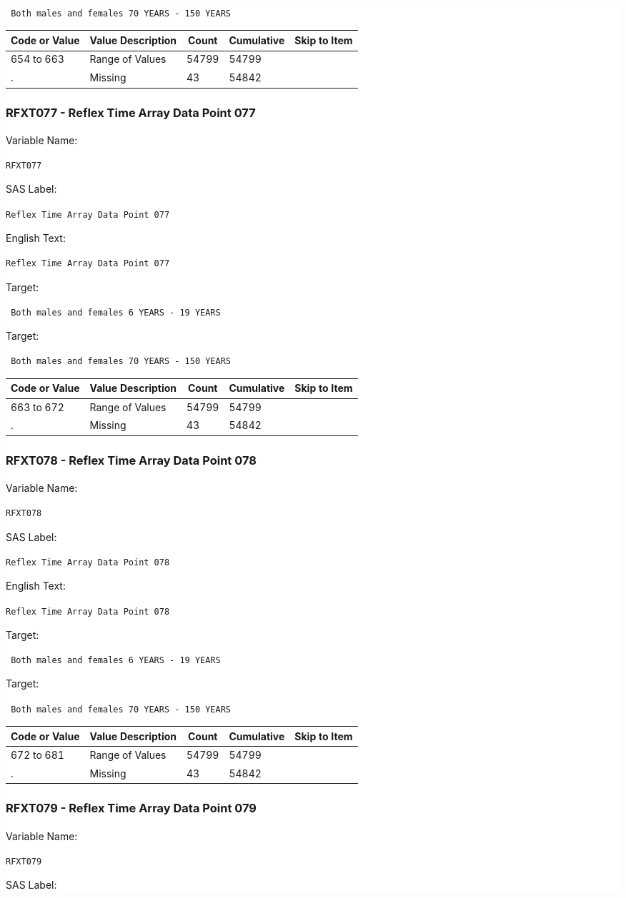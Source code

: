      Both males and females 70 YEARS - 150 YEARS
Code or Value | Value Description | Count | Cumulative | Skip to Item  
---|---|---|---|---  
654 to 663 | Range of Values | 54799 | 54799 |   
. | Missing | 43 | 54842 |   
  
### RFXT077 - Reflex Time Array Data Point 077

Variable Name:

    RFXT077
SAS Label:

    Reflex Time Array Data Point 077
English Text:

    Reflex Time Array Data Point 077
Target:

     Both males and females 6 YEARS - 19 YEARS
Target:

     Both males and females 70 YEARS - 150 YEARS
Code or Value | Value Description | Count | Cumulative | Skip to Item  
---|---|---|---|---  
663 to 672 | Range of Values | 54799 | 54799 |   
. | Missing | 43 | 54842 |   
  
### RFXT078 - Reflex Time Array Data Point 078

Variable Name:

    RFXT078
SAS Label:

    Reflex Time Array Data Point 078
English Text:

    Reflex Time Array Data Point 078
Target:

     Both males and females 6 YEARS - 19 YEARS
Target:

     Both males and females 70 YEARS - 150 YEARS
Code or Value | Value Description | Count | Cumulative | Skip to Item  
---|---|---|---|---  
672 to 681 | Range of Values | 54799 | 54799 |   
. | Missing | 43 | 54842 |   
  
### RFXT079 - Reflex Time Array Data Point 079

Variable Name:

    RFXT079
SAS Label:
